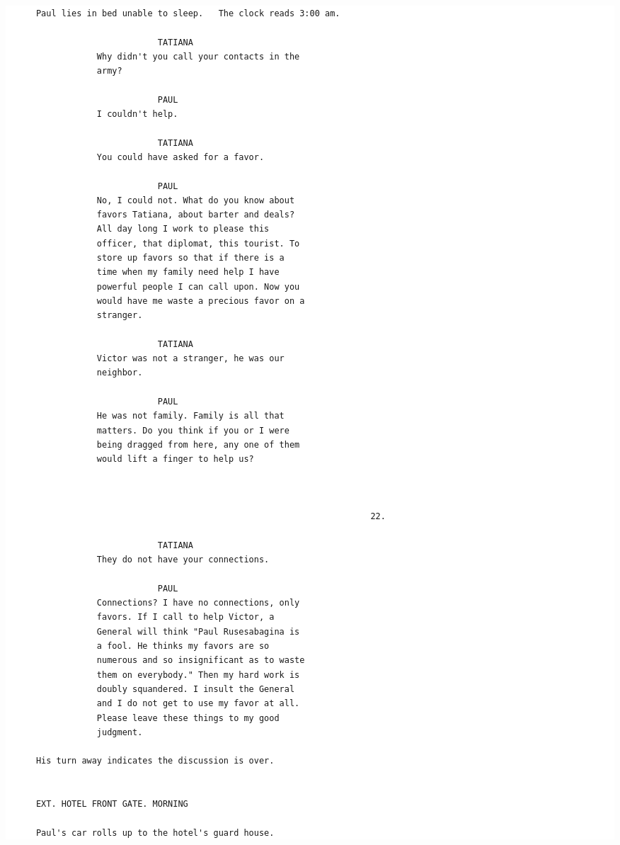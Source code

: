           Paul lies in bed unable to sleep.   The clock reads 3:00 am.
          
                                  TATIANA
                      Why didn't you call your contacts in the
                      army?
          
                                  PAUL
                      I couldn't help.
          
                                  TATIANA
                      You could have asked for a favor.
          
                                  PAUL
                      No, I could not. What do you know about
                      favors Tatiana, about barter and deals?
                      All day long I work to please this
                      officer, that diplomat, this tourist. To
                      store up favors so that if there is a
                      time when my family need help I have
                      powerful people I can call upon. Now you
                      would have me waste a precious favor on a
                      stranger.
          
                                  TATIANA
                      Victor was not a stranger, he was our
                      neighbor.
          
                                  PAUL
                      He was not family. Family is all that
                      matters. Do you think if you or I were
                      being dragged from here, any one of them
                      would lift a finger to help us?
          
          
          
                                                                            22.
          
                                  TATIANA
                      They do not have your connections.
          
                                  PAUL
                      Connections? I have no connections, only
                      favors. If I call to help Victor, a
                      General will think "Paul Rusesabagina is
                      a fool. He thinks my favors are so
                      numerous and so insignificant as to waste
                      them on everybody." Then my hard work is
                      doubly squandered. I insult the General
                      and I do not get to use my favor at all.
                      Please leave these things to my good
                      judgment.
          
          His turn away indicates the discussion is over.
          
          
          EXT. HOTEL FRONT GATE. MORNING
          
          Paul's car rolls up to the hotel's guard house.
          